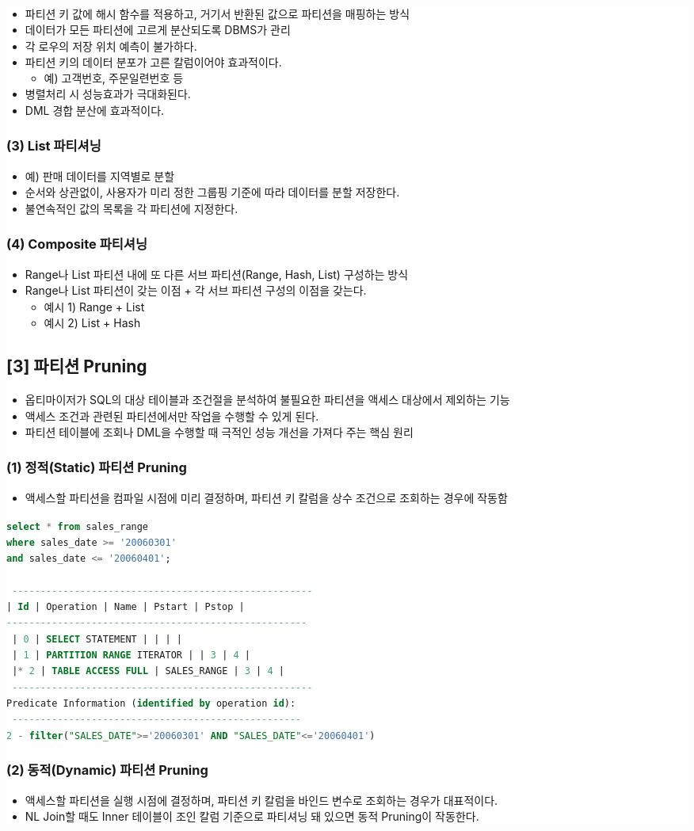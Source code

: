 * 파티션 키 값에 해시 함수를 적용하고, 거기서 반환된 값으로 파티션을 매핑하는 방식
* 데이터가 모든 파티션에 고르게 분산되도록 DBMS가 관리
* 각 로우의 저장 위치 예측이 불가하다.
* 파티션 키의 데이터 분포가 고른 칼럼이어야 효과적이다.
  * 예) 고객번호, 주문일련번호 등
* 병렬처리 시 성능효과가 극대화된다.
* DML 경합 분산에 효과적이다.

### (3) List 파티셔닝

* 예) 판매 데이터를 지역별로 분할
* 순서와 상관없이, 사용자가 미리 정한 그룹핑 기준에 따라 데이터를 분할 저장한다.
* 불연속적인 값의 목록을 각 파티션에 지정한다.

### (4) Composite 파티셔닝

* Range나 List 파티션 내에 또 다른 서브 파티션(Range, Hash, List) 구성하는 방식
* Range나 List 파티션이 갖는 이점 + 각 서브 파티션 구성의 이점을 갖는다.
  * 예시 1) Range + List
  * 예시 2) List + Hash

## \[3] 파티션 Pruning

* 옵티마이저가 SQL의 대상 테이블과 조건절을 분석하여 불필요한 파티션을 액세스 대상에서 제외하는 기능
* 액세스 조건과 관련된 파티션에서만 작업을 수행할 수 있게 된다.
* 파티션 테이블에 조회나 DML을 수행할 때 극적인 성능 개선을 가져다 주는 핵심 원리

### (1) 정적(Static) 파티션 Pruning

* 액세스할 파티션을 컴파일 시점에 미리 결정하며, 파티션 키 칼럼을 상수 조건으로 조회하는 경우에 작동함

```sql
select * from sales_range
where sales_date >= '20060301'
and sales_date <= '20060401';

 -----------------------------------------------------
| Id | Operation | Name | Pstart | Pstop |
-----------------------------------------------------
 | 0 | SELECT STATEMENT | | | |
 | 1 | PARTITION RANGE ITERATOR | | 3 | 4 |
 |* 2 | TABLE ACCESS FULL | SALES_RANGE | 3 | 4 |
 -----------------------------------------------------
Predicate Information (identified by operation id):
 ---------------------------------------------------
2 - filter("SALES_DATE">='20060301' AND "SALES_DATE"<='20060401')
```

### (2) 동적(Dynamic) 파티션 Pruning

* 액세스할 파티션을 실행 시점에 결정하며, 파티션 키 칼럼을 바인드 변수로 조회하는 경우가 대표적이다.
* NL Join할 때도 Inner 테이블이 조인 칼럼 기준으로 파티셔닝 돼 있으면 동적 Pruning이 작동한다.
